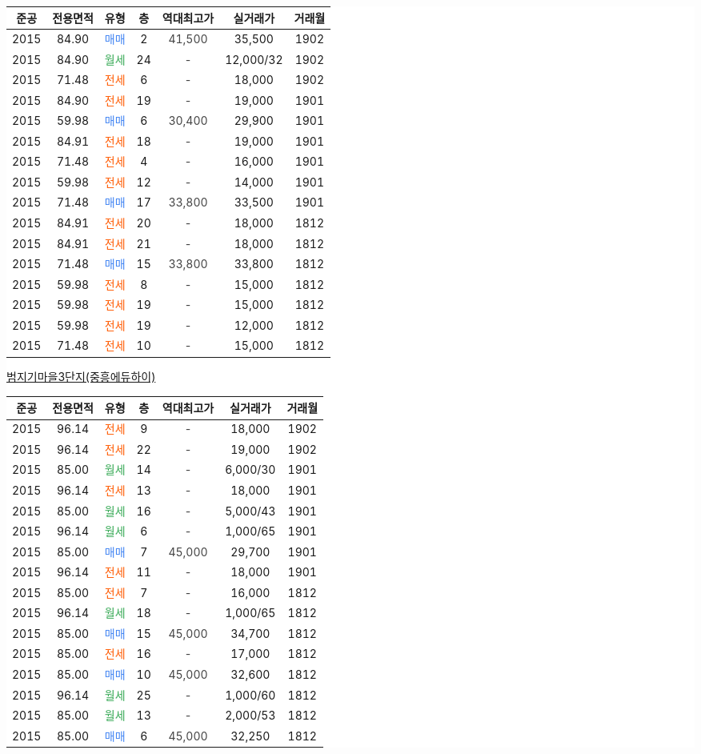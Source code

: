 |준공|전용면적|유형|층|역대최고가|실거래가|거래월|
|:---:|:---:|:---:|:---:|:---:|:---:|:---:|
|2015|84.90|<span style="color:#4285f3">매매</span>|2|<span style="color:#444444">41,500</span>|35,500|1902|
|2015|84.90|<span style="color:#34a853">월세</span>|24|<span style="color:#444444">-</span>|12,000/32|1902|
|2015|71.48|<span style="color:#ff5a00">전세</span>|6|<span style="color:#444444">-</span>|18,000|1902|
|2015|84.90|<span style="color:#ff5a00">전세</span>|19|<span style="color:#444444">-</span>|19,000|1901|
|2015|59.98|<span style="color:#4285f3">매매</span>|6|<span style="color:#444444">30,400</span>|29,900|1901|
|2015|84.91|<span style="color:#ff5a00">전세</span>|18|<span style="color:#444444">-</span>|19,000|1901|
|2015|71.48|<span style="color:#ff5a00">전세</span>|4|<span style="color:#444444">-</span>|16,000|1901|
|2015|59.98|<span style="color:#ff5a00">전세</span>|12|<span style="color:#444444">-</span>|14,000|1901|
|2015|71.48|<span style="color:#4285f3">매매</span>|17|<span style="color:#444444">33,800</span>|33,500|1901|
|2015|84.91|<span style="color:#ff5a00">전세</span>|20|<span style="color:#444444">-</span>|18,000|1812|
|2015|84.91|<span style="color:#ff5a00">전세</span>|21|<span style="color:#444444">-</span>|18,000|1812|
|2015|71.48|<span style="color:#4285f3">매매</span>|15|<span style="color:#444444">33,800</span>|33,800|1812|
|2015|59.98|<span style="color:#ff5a00">전세</span>|8|<span style="color:#444444">-</span>|15,000|1812|
|2015|59.98|<span style="color:#ff5a00">전세</span>|19|<span style="color:#444444">-</span>|15,000|1812|
|2015|59.98|<span style="color:#ff5a00">전세</span>|19|<span style="color:#444444">-</span>|12,000|1812|
|2015|71.48|<span style="color:#ff5a00">전세</span>|10|<span style="color:#444444">-</span>|15,000|1812|

[범지기마을3단지(중흥에듀하이)](https://search.naver.com/search.naver?query=%EC%84%B8%EC%A2%85%ED%8A%B9%EB%B3%84%EC%9E%90%EC%B9%98%EC%8B%9C+%EC%95%84%EB%A6%84%EB%8F%99+%EB%B2%94%EC%A7%80%EA%B8%B0%EB%A7%88%EC%9D%843%EB%8B%A8%EC%A7%80%28%EC%A4%91%ED%9D%A5%EC%97%90%EB%93%80%ED%95%98%EC%9D%B4%29)

|준공|전용면적|유형|층|역대최고가|실거래가|거래월|
|:---:|:---:|:---:|:---:|:---:|:---:|:---:|
|2015|96.14|<span style="color:#ff5a00">전세</span>|9|<span style="color:#444444">-</span>|18,000|1902|
|2015|96.14|<span style="color:#ff5a00">전세</span>|22|<span style="color:#444444">-</span>|19,000|1902|
|2015|85.00|<span style="color:#34a853">월세</span>|14|<span style="color:#444444">-</span>|6,000/30|1901|
|2015|96.14|<span style="color:#ff5a00">전세</span>|13|<span style="color:#444444">-</span>|18,000|1901|
|2015|85.00|<span style="color:#34a853">월세</span>|16|<span style="color:#444444">-</span>|5,000/43|1901|
|2015|96.14|<span style="color:#34a853">월세</span>|6|<span style="color:#444444">-</span>|1,000/65|1901|
|2015|85.00|<span style="color:#4285f3">매매</span>|7|<span style="color:#444444">45,000</span>|29,700|1901|
|2015|96.14|<span style="color:#ff5a00">전세</span>|11|<span style="color:#444444">-</span>|18,000|1901|
|2015|85.00|<span style="color:#ff5a00">전세</span>|7|<span style="color:#444444">-</span>|16,000|1812|
|2015|96.14|<span style="color:#34a853">월세</span>|18|<span style="color:#444444">-</span>|1,000/65|1812|
|2015|85.00|<span style="color:#4285f3">매매</span>|15|<span style="color:#444444">45,000</span>|34,700|1812|
|2015|85.00|<span style="color:#ff5a00">전세</span>|16|<span style="color:#444444">-</span>|17,000|1812|
|2015|85.00|<span style="color:#4285f3">매매</span>|10|<span style="color:#444444">45,000</span>|32,600|1812|
|2015|96.14|<span style="color:#34a853">월세</span>|25|<span style="color:#444444">-</span>|1,000/60|1812|
|2015|85.00|<span style="color:#34a853">월세</span>|13|<span style="color:#444444">-</span>|2,000/53|1812|
|2015|85.00|<span style="color:#4285f3">매매</span>|6|<span style="color:#444444">45,000</span>|32,250|1812|